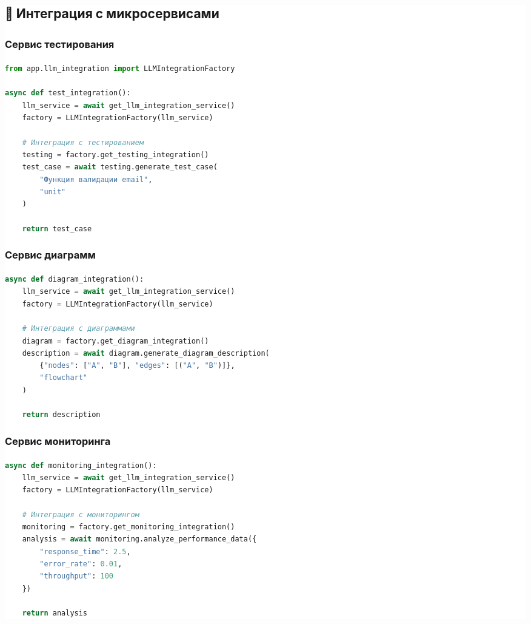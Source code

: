 ## 🔧 Интеграция с микросервисами

### Сервис тестирования

```python
from app.llm_integration import LLMIntegrationFactory

async def test_integration():
    llm_service = await get_llm_integration_service()
    factory = LLMIntegrationFactory(llm_service)
    
    # Интеграция с тестированием
    testing = factory.get_testing_integration()
    test_case = await testing.generate_test_case(
        "Функция валидации email",
        "unit"
    )
    
    return test_case
```

### Сервис диаграмм

```python
async def diagram_integration():
    llm_service = await get_llm_integration_service()
    factory = LLMIntegrationFactory(llm_service)
    
    # Интеграция с диаграммами
    diagram = factory.get_diagram_integration()
    description = await diagram.generate_diagram_description(
        {"nodes": ["A", "B"], "edges": [("A", "B")]},
        "flowchart"
    )
    
    return description
```

### Сервис мониторинга

```python
async def monitoring_integration():
    llm_service = await get_llm_integration_service()
    factory = LLMIntegrationFactory(llm_service)
    
    # Интеграция с мониторингом
    monitoring = factory.get_monitoring_integration()
    analysis = await monitoring.analyze_performance_data({
        "response_time": 2.5,
        "error_rate": 0.01,
        "throughput": 100
    })
    
    return analysis
```

